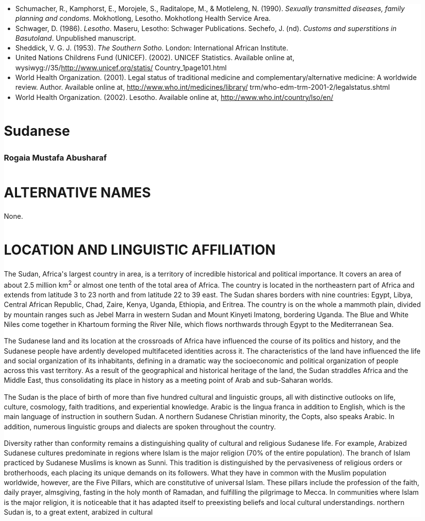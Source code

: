 - Schumacher, R., Kamphorst, E., Morojele, S., Raditalope, M., & Motleleng, N. (1990). *Sexually transmitted diseases, family planning and condoms*. Mokhotlong, Lesotho. Mokhotlong Health Service Area.
- Schwager, D. (1986). *Lesotho*. Maseru, Lesotho: Schwager Publications. Sechefo, J. (nd). *Customs and superstitions in Basutoland*. Unpublished manuscript.
- Sheddick, V. G. J. (1953). *The Southern Sotho.* London: International African Institute.
- United Nations Childrens Fund (UNICEF). (2002). UNICEF Statistics. Available online at, wysiwyg://35/http://www.unicef.org/statis/ Country\_1page101.html
- World Health Organization. (2001). Legal status of traditional medicine and complementary/alternative medicine: A worldwide review. Author. Available online at, http://www.who.int/medicines/library/ trm/who-edm-trm-2001-2/legalstatus.shtml
- World Health Organization. (2002). Lesotho. Available online at, http://www.who.int/country/lso/en/

# **Sudanese**

### **Rogaia Mustafa Abusharaf**

# **ALTERNATIVE NAMES**

None.

# **LOCATION AND LINGUISTIC AFFILIATION**

The Sudan, Africa's largest country in area, is a territory of incredible historical and political importance. It covers an area of about 2.5 million km<sup>2</sup> or almost one tenth of the total area of Africa. The country is located in the northeastern part of Africa and extends from latitude 3 to 23 north and from latitude 22 to 39 east. The Sudan shares borders with nine countries: Egypt, Libya, Central African Republic, Chad, Zaire, Kenya, Uganda, Ethiopia, and Eritrea. The country is on the whole a mammoth plain, divided by mountain ranges such as Jebel Marra in western Sudan and Mount Kinyeti Imatong, bordering Uganda. The Blue and White Niles come together in Khartoum forming the River Nile, which flows northwards through Egypt to the Mediterranean Sea.

The Sudanese land and its location at the crossroads of Africa have influenced the course of its politics and history, and the Sudanese people have ardently developed multifaceted identities across it. The characteristics of the land have influenced the life and social organization of its inhabitants, defining in a dramatic way the socioeconomic and political organization of people across this vast territory. As a result of the geographical and historical heritage of the land, the Sudan straddles Africa and the Middle East, thus consolidating its place in history as a meeting point of Arab and sub-Saharan worlds.

The Sudan is the place of birth of more than five hundred cultural and linguistic groups, all with distinctive outlooks on life, culture, cosmology, faith traditions, and experiential knowledge. Arabic is the lingua franca in addition to English, which is the main language of instruction in southern Sudan. A northern Sudanese Christian minority, the Copts, also speaks Arabic. In addition, numerous linguistic groups and dialects are spoken throughout the country.

Diversity rather than conformity remains a distinguishing quality of cultural and religious Sudanese life. For example, Arabized Sudanese cultures predominate in regions where Islam is the major religion (70% of the entire population). The branch of Islam practiced by Sudanese Muslims is known as Sunni. This tradition is distinguished by the pervasiveness of religious orders or brotherhoods, each placing its unique demands on its followers. What they have in common with the Muslim population worldwide, however, are the Five Pillars, which are constitutive of universal Islam. These pillars include the profession of the faith, daily prayer, almsgiving, fasting in the holy month of Ramadan, and fulfilling the pilgrimage to Mecca. In communities where Islam is the major religion, it is noticeable that it has adapted itself to preexisting beliefs and local cultural understandings. northern Sudan is, to a great extent, arabized in cultural
